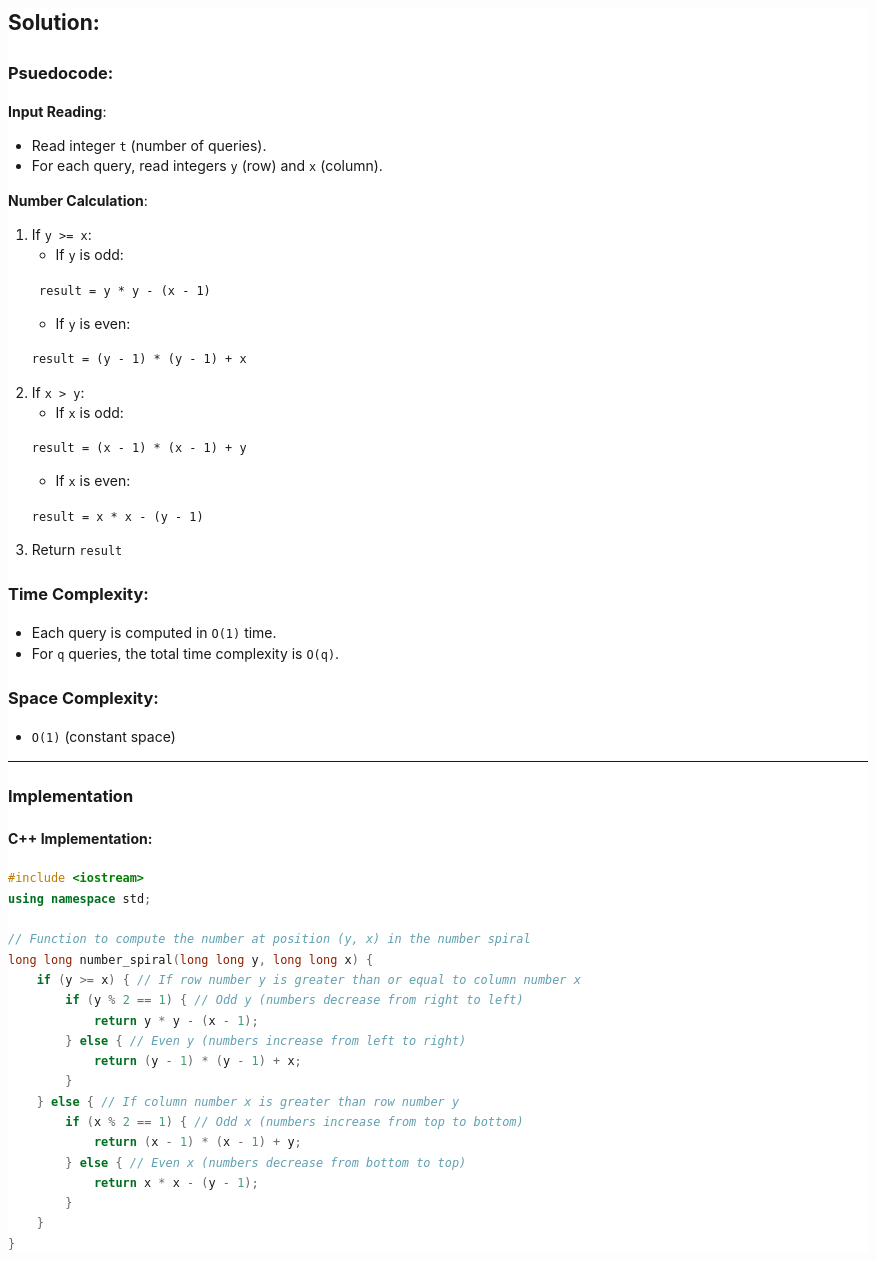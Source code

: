 
## Solution:
### Psuedocode:

**Input Reading**:
   - Read integer `t` (number of queries).
   - For each query, read integers `y` (row) and `x` (column).

**Number Calculation**:
   1. If `y >= x`:
       - If `y` is odd:
       ```
        result = y * y - (x - 1)
       ```
       - If `y` is even:
       ```
       result = (y - 1) * (y - 1) + x
       ```
   2. If `x > y`:
        - If `x` is odd:
        ```
        result = (x - 1) * (x - 1) + y
        ```
        - If `x` is even:
        ```
        result = x * x - (y - 1)
        ```
3. Return `result`

### Time Complexity:
- Each query is computed in `O(1)` time.
- For `q` queries, the total time complexity is `O(q)`.

### Space Complexity:
- `O(1)` (constant space)

---

### Implementation

#### C++ Implementation:

```cpp
#include <iostream>
using namespace std;

// Function to compute the number at position (y, x) in the number spiral
long long number_spiral(long long y, long long x) {
    if (y >= x) { // If row number y is greater than or equal to column number x
        if (y % 2 == 1) { // Odd y (numbers decrease from right to left)
            return y * y - (x - 1);
        } else { // Even y (numbers increase from left to right)
            return (y - 1) * (y - 1) + x;
        }
    } else { // If column number x is greater than row number y
        if (x % 2 == 1) { // Odd x (numbers increase from top to bottom)
            return (x - 1) * (x - 1) + y;
        } else { // Even x (numbers decrease from bottom to top)
            return x * x - (y - 1);
        }
    }
}

```